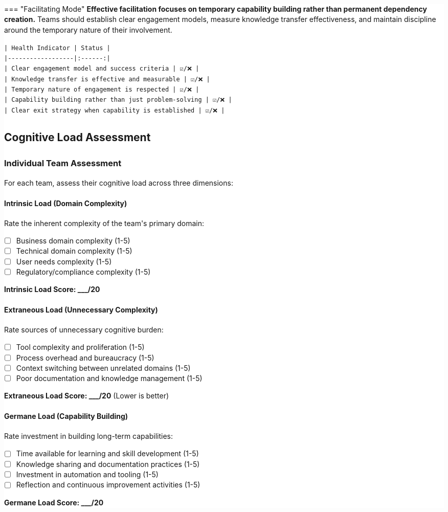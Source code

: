 === "Facilitating Mode"
    **Effective facilitation focuses on temporary capability building rather than permanent dependency creation.** Teams should establish clear engagement models, measure knowledge transfer effectiveness, and maintain discipline around the temporary nature of their involvement.

    | Health Indicator | Status |
    |------------------|:------:|
    | Clear engagement model and success criteria | ☑️/❌ |
    | Knowledge transfer is effective and measurable | ☑️/❌ |
    | Temporary nature of engagement is respected | ☑️/❌ |
    | Capability building rather than just problem-solving | ☑️/❌ |
    | Clear exit strategy when capability is established | ☑️/❌ |

## Cognitive Load Assessment

### Individual Team Assessment

For each team, assess their cognitive load across three dimensions:

#### Intrinsic Load (Domain Complexity)

Rate the inherent complexity of the team's primary domain:

- [ ] Business domain complexity (1-5)
- [ ] Technical domain complexity (1-5)
- [ ] User needs complexity (1-5)
- [ ] Regulatory/compliance complexity (1-5)

**Intrinsic Load Score: \_\_\_/20**

#### Extraneous Load (Unnecessary Complexity)

Rate sources of unnecessary cognitive burden:

- [ ] Tool complexity and proliferation (1-5)
- [ ] Process overhead and bureaucracy (1-5)
- [ ] Context switching between unrelated domains (1-5)
- [ ] Poor documentation and knowledge management (1-5)

**Extraneous Load Score: \_\_\_/20** (Lower is better)

#### Germane Load (Capability Building)

Rate investment in building long-term capabilities:

- [ ] Time available for learning and skill development (1-5)
- [ ] Knowledge sharing and documentation practices (1-5)
- [ ] Investment in automation and tooling (1-5)
- [ ] Reflection and continuous improvement activities (1-5)

**Germane Load Score: \_\_\_/20**
